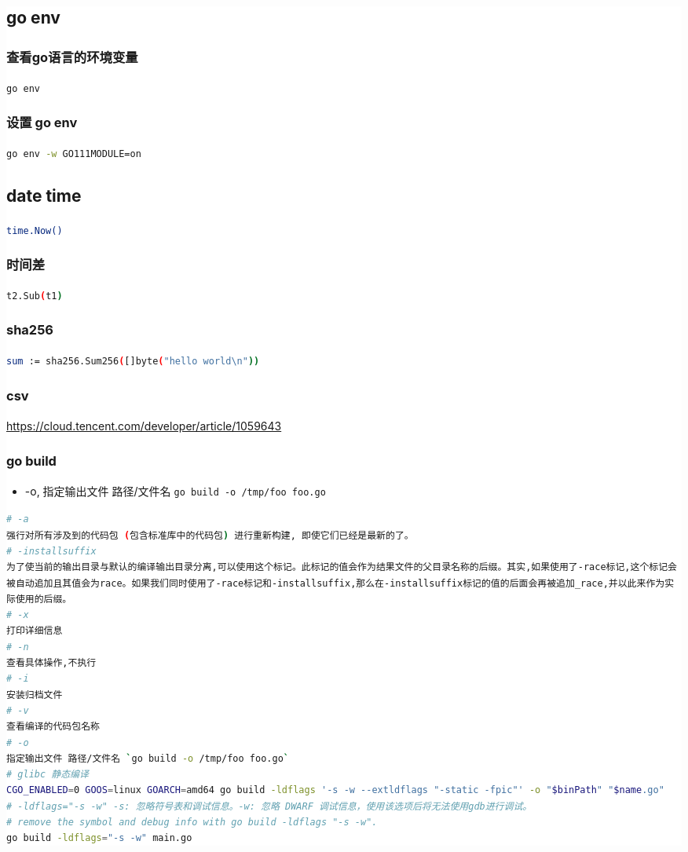 ## go env

### 查看go语言的环境变量

```bash
go env
```

### 设置 go env

```bash
go env -w GO111MODULE=on
```

## date time

```bash
time.Now()
```

### 时间差

```bash
t2.Sub(t1)
```

### sha256

```bash
sum := sha256.Sum256([]byte("hello world\n"))
```

### csv

<https://cloud.tencent.com/developer/article/1059643>

### go build

- -o, 指定输出文件 路径/文件名 `go build -o /tmp/foo foo.go`

```bash
# -a
强行对所有涉及到的代码包 (包含标准库中的代码包) 进行重新构建, 即使它们已经是最新的了。
# -installsuffix
为了使当前的输出目录与默认的编译输出目录分离,可以使用这个标记。此标记的值会作为结果文件的父目录名称的后缀。其实,如果使用了-race标记,这个标记会被自动追加且其值会为race。如果我们同时使用了-race标记和-installsuffix,那么在-installsuffix标记的值的后面会再被追加_race,并以此来作为实际使用的后缀。
# -x
打印详细信息
# -n
查看具体操作,不执行
# -i
安装归档文件
# -v
查看编译的代码包名称
# -o
指定输出文件 路径/文件名 `go build -o /tmp/foo foo.go`
# glibc 静态编译
CGO_ENABLED=0 GOOS=linux GOARCH=amd64 go build -ldflags '-s -w --extldflags "-static -fpic"' -o "$binPath" "$name.go"
# -ldflags="-s -w" -s: 忽略符号表和调试信息。-w: 忽略 DWARF 调试信息，使用该选项后将无法使用gdb进行调试。
# remove the symbol and debug info with go build -ldflags "-s -w".
go build -ldflags="-s -w" main.go 

```
